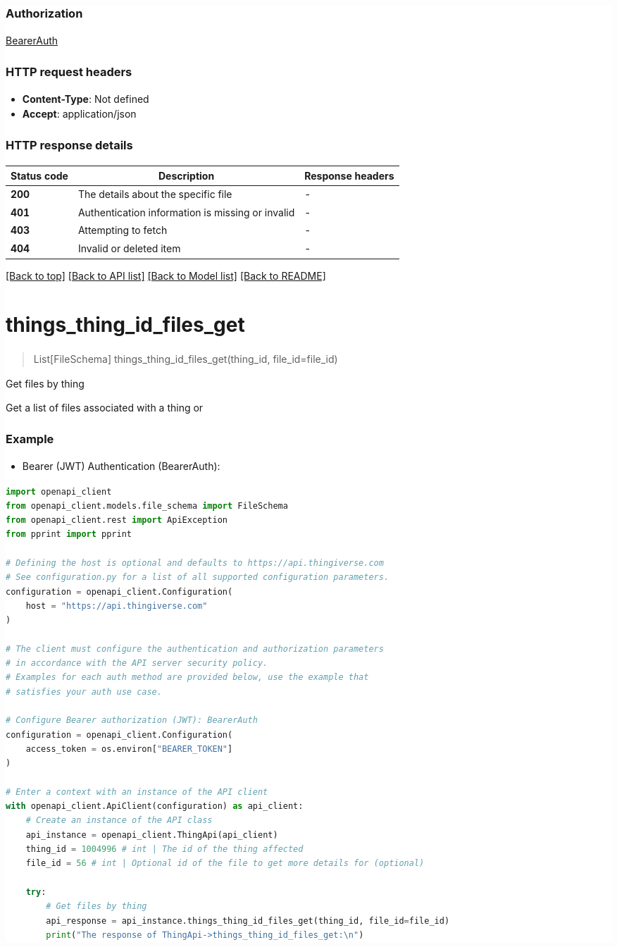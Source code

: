### Authorization

[BearerAuth](../README.md#BearerAuth)

### HTTP request headers

 - **Content-Type**: Not defined
 - **Accept**: application/json

### HTTP response details

| Status code | Description | Response headers |
|-------------|-------------|------------------|
**200** | The details about the specific file |  -  |
**401** | Authentication information is missing or invalid |  -  |
**403** | Attempting to fetch |  -  |
**404** | Invalid or deleted item |  -  |

[[Back to top]](#) [[Back to API list]](../README.md#documentation-for-api-endpoints) [[Back to Model list]](../README.md#documentation-for-models) [[Back to README]](../README.md)

# **things_thing_id_files_get**
> List[FileSchema] things_thing_id_files_get(thing_id, file_id=file_id)

Get files by thing

Get a list of files associated with a thing or

### Example

* Bearer (JWT) Authentication (BearerAuth):

```python
import openapi_client
from openapi_client.models.file_schema import FileSchema
from openapi_client.rest import ApiException
from pprint import pprint

# Defining the host is optional and defaults to https://api.thingiverse.com
# See configuration.py for a list of all supported configuration parameters.
configuration = openapi_client.Configuration(
    host = "https://api.thingiverse.com"
)

# The client must configure the authentication and authorization parameters
# in accordance with the API server security policy.
# Examples for each auth method are provided below, use the example that
# satisfies your auth use case.

# Configure Bearer authorization (JWT): BearerAuth
configuration = openapi_client.Configuration(
    access_token = os.environ["BEARER_TOKEN"]
)

# Enter a context with an instance of the API client
with openapi_client.ApiClient(configuration) as api_client:
    # Create an instance of the API class
    api_instance = openapi_client.ThingApi(api_client)
    thing_id = 1004996 # int | The id of the thing affected
    file_id = 56 # int | Optional id of the file to get more details for (optional)

    try:
        # Get files by thing
        api_response = api_instance.things_thing_id_files_get(thing_id, file_id=file_id)
        print("The response of ThingApi->things_thing_id_files_get:\n")
```